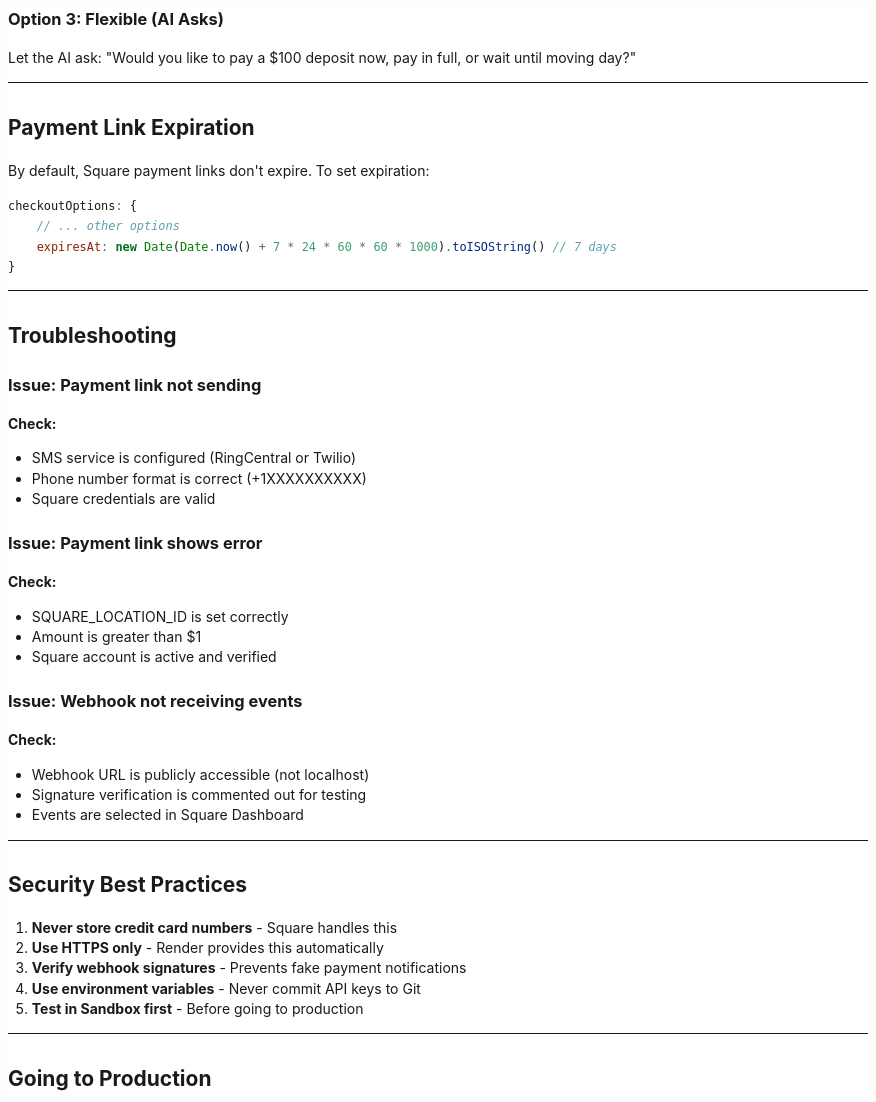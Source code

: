 ### Option 3: Flexible (AI Asks)
Let the AI ask: "Would you like to pay a $100 deposit now, pay in full, or wait until moving day?"

---

## Payment Link Expiration

By default, Square payment links don't expire. To set expiration:

```javascript
checkoutOptions: {
    // ... other options
    expiresAt: new Date(Date.now() + 7 * 24 * 60 * 60 * 1000).toISOString() // 7 days
}
```

---

## Troubleshooting

### Issue: Payment link not sending
**Check:**
- SMS service is configured (RingCentral or Twilio)
- Phone number format is correct (+1XXXXXXXXXX)
- Square credentials are valid

### Issue: Payment link shows error
**Check:**
- SQUARE_LOCATION_ID is set correctly
- Amount is greater than $1
- Square account is active and verified

### Issue: Webhook not receiving events
**Check:**
- Webhook URL is publicly accessible (not localhost)
- Signature verification is commented out for testing
- Events are selected in Square Dashboard

---

## Security Best Practices

1. **Never store credit card numbers** - Square handles this
2. **Use HTTPS only** - Render provides this automatically
3. **Verify webhook signatures** - Prevents fake payment notifications
4. **Use environment variables** - Never commit API keys to Git
5. **Test in Sandbox first** - Before going to production

---

## Going to Production
